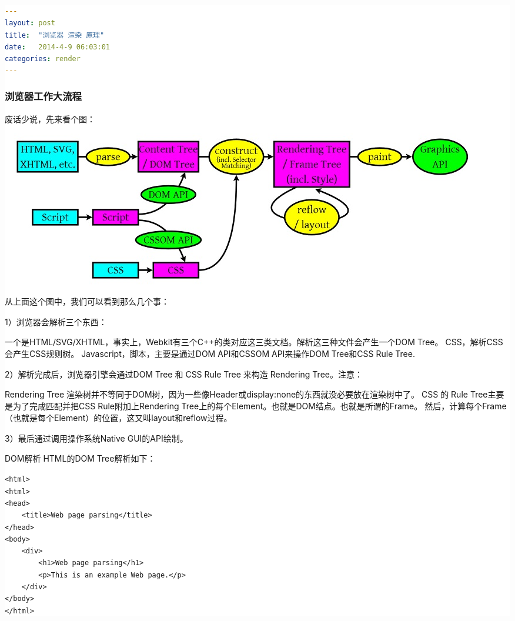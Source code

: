 ```yaml
---
layout: post
title:  "浏览器 渲染 原理"
date:   2014-4-9 06:03:01
categories: render
---
```


### 浏览器工作大流程
废话少说，先来看个图：

![Render-process](/img/Render-Process.jpg)

从上面这个图中，我们可以看到那么几个事：


1）浏览器会解析三个东西：

一个是HTML/SVG/XHTML，事实上，Webkit有三个C++的类对应这三类文档。解析这三种文件会产生一个DOM Tree。
CSS，解析CSS会产生CSS规则树。
Javascript，脚本，主要是通过DOM API和CSSOM API来操作DOM Tree和CSS Rule Tree.   


2）解析完成后，浏览器引擎会通过DOM Tree 和 CSS Rule Tree 来构造 Rendering Tree。注意：

Rendering Tree 渲染树并不等同于DOM树，因为一些像Header或display:none的东西就没必要放在渲染树中了。
CSS 的 Rule Tree主要是为了完成匹配并把CSS Rule附加上Rendering Tree上的每个Element。也就是DOM结点。也就是所谓的Frame。
然后，计算每个Frame（也就是每个Element）的位置，这又叫layout和reflow过程。


3）最后通过调用操作系统Native GUI的API绘制。

DOM解析
HTML的DOM Tree解析如下：

	<html>
	<html>
	<head>
		<title>Web page parsing</title>
	</head>
	<body>
		<div>
			<h1>Web page parsing</h1>
			<p>This is an example Web page.</p>
		</div>
	</body>
	</html>
